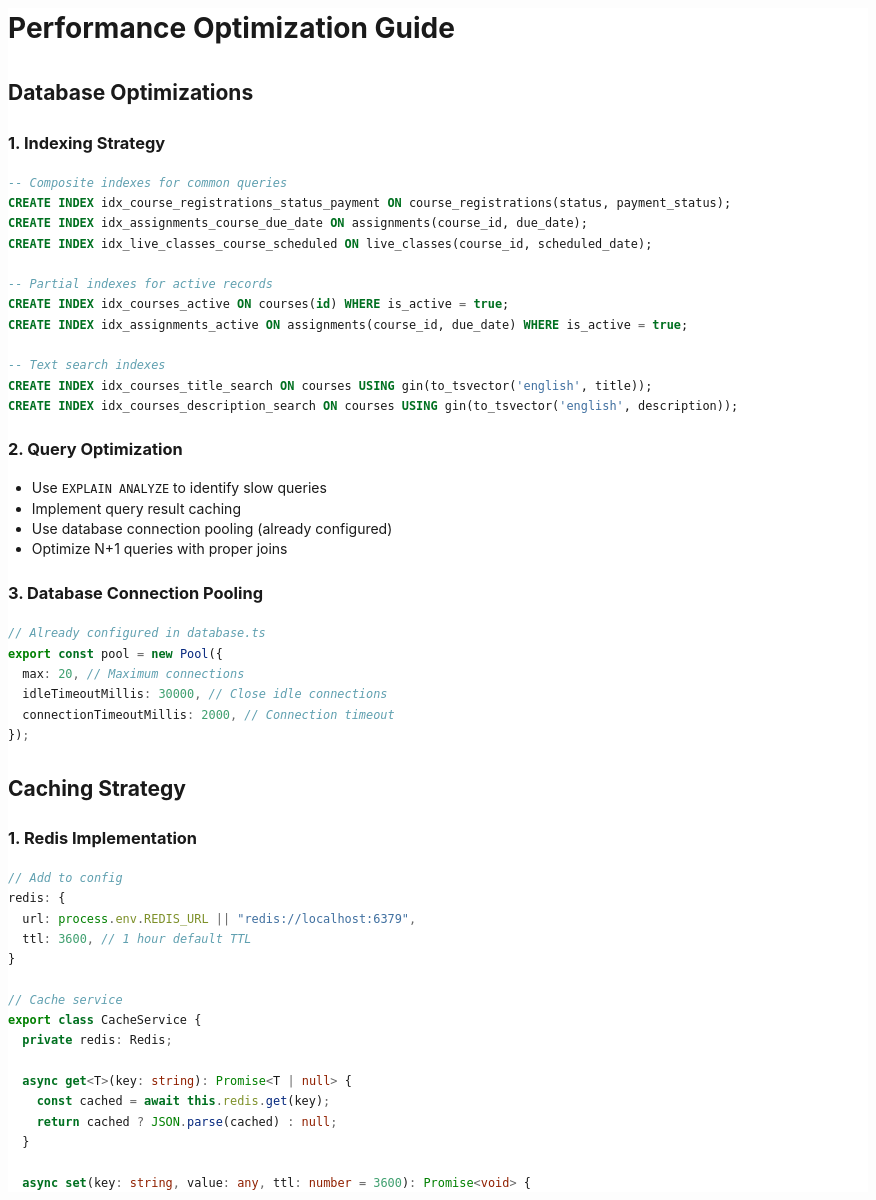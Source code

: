 # Performance Optimization Guide

## Database Optimizations

### 1. Indexing Strategy

```sql
-- Composite indexes for common queries
CREATE INDEX idx_course_registrations_status_payment ON course_registrations(status, payment_status);
CREATE INDEX idx_assignments_course_due_date ON assignments(course_id, due_date);
CREATE INDEX idx_live_classes_course_scheduled ON live_classes(course_id, scheduled_date);

-- Partial indexes for active records
CREATE INDEX idx_courses_active ON courses(id) WHERE is_active = true;
CREATE INDEX idx_assignments_active ON assignments(course_id, due_date) WHERE is_active = true;

-- Text search indexes
CREATE INDEX idx_courses_title_search ON courses USING gin(to_tsvector('english', title));
CREATE INDEX idx_courses_description_search ON courses USING gin(to_tsvector('english', description));
```

### 2. Query Optimization

- Use `EXPLAIN ANALYZE` to identify slow queries
- Implement query result caching
- Use database connection pooling (already configured)
- Optimize N+1 queries with proper joins

### 3. Database Connection Pooling

```typescript
// Already configured in database.ts
export const pool = new Pool({
  max: 20, // Maximum connections
  idleTimeoutMillis: 30000, // Close idle connections
  connectionTimeoutMillis: 2000, // Connection timeout
});
```

## Caching Strategy

### 1. Redis Implementation

```typescript
// Add to config
redis: {
  url: process.env.REDIS_URL || "redis://localhost:6379",
  ttl: 3600, // 1 hour default TTL
}

// Cache service
export class CacheService {
  private redis: Redis;

  async get<T>(key: string): Promise<T | null> {
    const cached = await this.redis.get(key);
    return cached ? JSON.parse(cached) : null;
  }

  async set(key: string, value: any, ttl: number = 3600): Promise<void> {
```